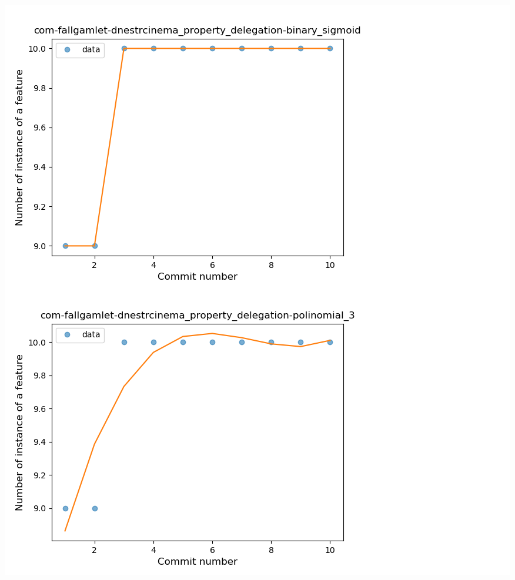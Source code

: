 ![com-fallgamlet-dnestrcinema T9](../plots/com-fallgamlet-dnestrcinema_property_delegation_T9.png)
![com-fallgamlet-dnestrcinema T11_3](../plots/com-fallgamlet-dnestrcinema_property_delegation_T11_3.png)